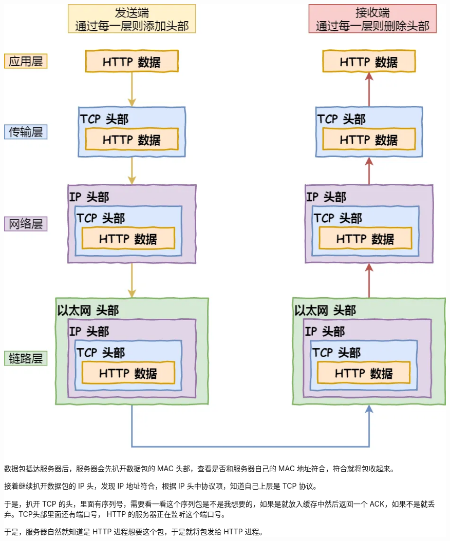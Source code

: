 ![网络分层模型](./personal_images/25.webp)

数据包抵达服务器后，服务器会先扒开数据包的 MAC 头部，查看是否和服务器自己的 MAC 地址符合，符合就将包收起来。

接着继续扒开数据包的 IP 头，发现 IP 地址符合，根据 IP 头中协议项，知道自己上层是 TCP 协议。

于是，扒开 TCP 的头，里面有序列号，需要看一看这个序列包是不是我想要的，如果是就放入缓存中然后返回一个 ACK，如果不是就丢弃。TCP头部里面还有端口号， HTTP 的服务器正在监听这个端口号。

于是，服务器自然就知道是 HTTP 进程想要这个包，于是就将包发给 HTTP 进程。
